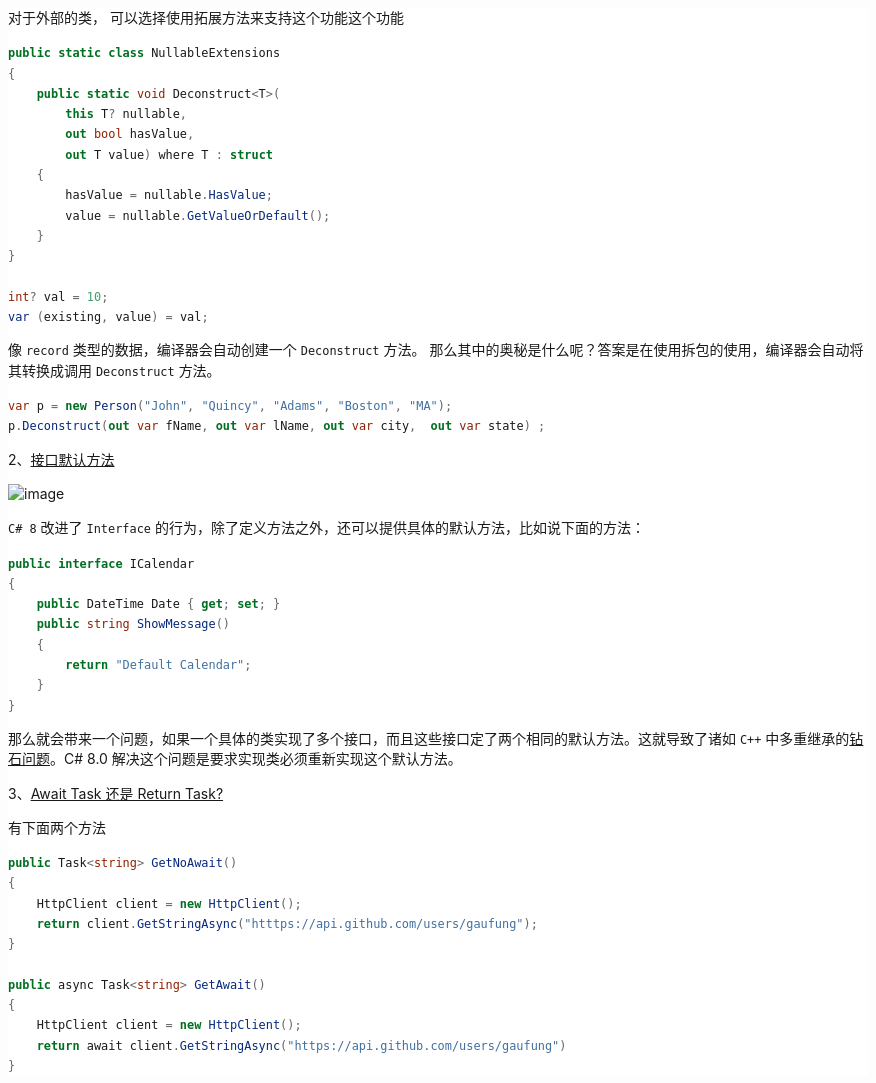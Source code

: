 对于外部的类， 可以选择使用拓展方法来支持这个功能这个功能

```csharp
public static class NullableExtensions
{
    public static void Deconstruct<T>(
        this T? nullable,
        out bool hasValue,
        out T value) where T : struct
    {
        hasValue = nullable.HasValue;
        value = nullable.GetValueOrDefault();
    }
}

int? val = 10;
var (existing, value) = val;
```

像 `record` 类型的数据，编译器会自动创建一个 `Deconstruct` 方法。 那么其中的奥秘是什么呢？答案是在使用拆包的使用，编译器会自动将其转换成调用 `Deconstruct` 方法。

```csharp
var p = new Person("John", "Quincy", "Adams", "Boston", "MA");
p.Deconstruct(out var fName, out var lName, out var city,  out var state) ;
```

2、[接口默认方法](https://code-maze.com/csharp-default-interface-method/)

![image](https://user-images.githubusercontent.com/11272110/211012577-002b2ec0-9921-40e0-acee-fb740d902f52.png)

`C# 8` 改进了 `Interface` 的行为，除了定义方法之外，还可以提供具体的默认方法，比如说下面的方法：

```csharp
public interface ICalendar
{
    public DateTime Date { get; set; }
    public string ShowMessage()
    {
        return "Default Calendar";
    }
}
```

那么就会带来一个问题，如果一个具体的类实现了多个接口，而且这些接口定了两个相同的默认方法。这就导致了诸如 `C++` 中多重继承的[钻石问题](https://www.educative.io/answers/what-is-a-diamond-problem-in-object-oriented-programming)。C# 8.0 解决这个问题是要求实现类必须重新实现这个默认方法。

3、[Await Task 还是 Return Task?](https://www.youtube.com/watch?v=aaC16Fv2zes&ab_channel=NickChapsas)

有下面两个方法

```csharp
public Task<string> GetNoAwait()
{
    HttpClient client = new HttpClient();
    return client.GetStringAsync("htttps://api.github.com/users/gaufung");
}

public async Task<string> GetAwait()
{
    HttpClient client = new HttpClient();
    return await client.GetStringAsync("https://api.github.com/users/gaufung")
}
```
